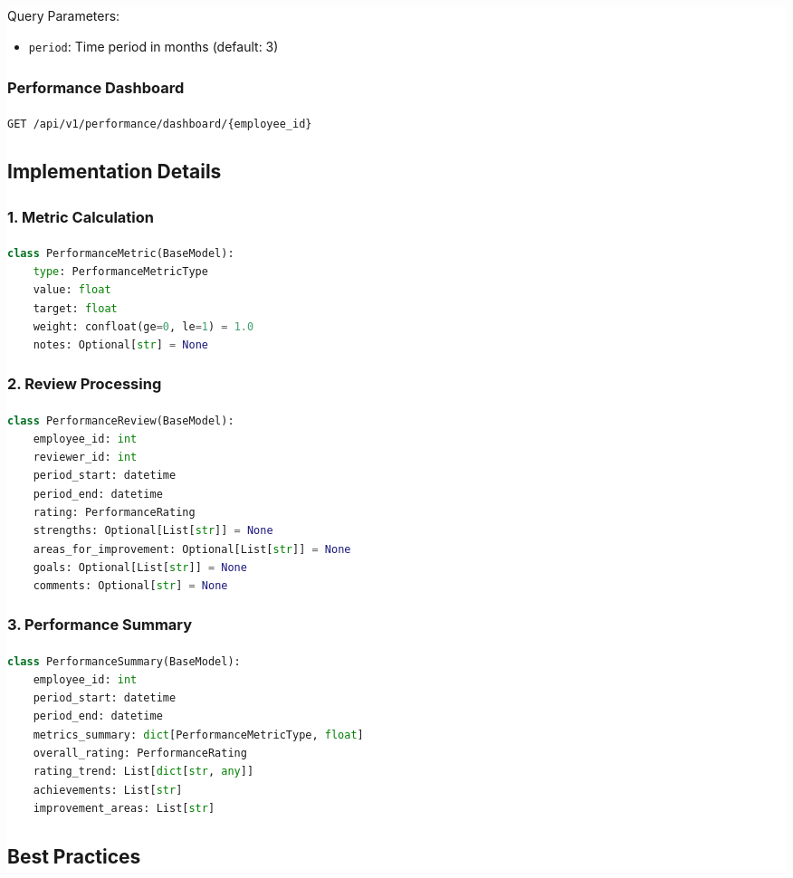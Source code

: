 Query Parameters:
- `period`: Time period in months (default: 3)

### Performance Dashboard
```http
GET /api/v1/performance/dashboard/{employee_id}
```

## Implementation Details

### 1. Metric Calculation

```python
class PerformanceMetric(BaseModel):
    type: PerformanceMetricType
    value: float
    target: float
    weight: confloat(ge=0, le=1) = 1.0
    notes: Optional[str] = None
```

### 2. Review Processing

```python
class PerformanceReview(BaseModel):
    employee_id: int
    reviewer_id: int
    period_start: datetime
    period_end: datetime
    rating: PerformanceRating
    strengths: Optional[List[str]] = None
    areas_for_improvement: Optional[List[str]] = None
    goals: Optional[List[str]] = None
    comments: Optional[str] = None
```

### 3. Performance Summary

```python
class PerformanceSummary(BaseModel):
    employee_id: int
    period_start: datetime
    period_end: datetime
    metrics_summary: dict[PerformanceMetricType, float]
    overall_rating: PerformanceRating
    rating_trend: List[dict[str, any]]
    achievements: List[str]
    improvement_areas: List[str]
```

## Best Practices
